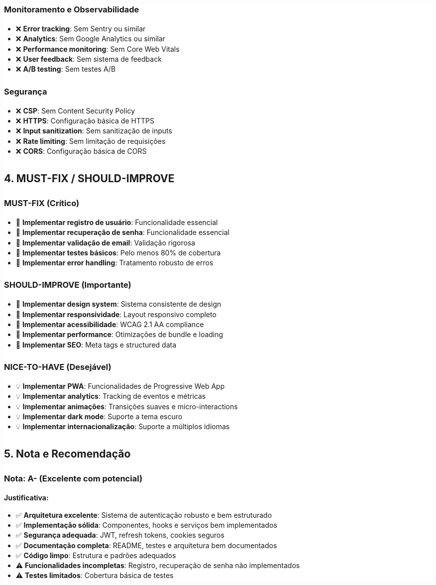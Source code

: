 ### **Monitoramento e Observabilidade**
- ❌ **Error tracking**: Sem Sentry ou similar
- ❌ **Analytics**: Sem Google Analytics ou similar
- ❌ **Performance monitoring**: Sem Core Web Vitals
- ❌ **User feedback**: Sem sistema de feedback
- ❌ **A/B testing**: Sem testes A/B

### **Segurança**
- ❌ **CSP**: Sem Content Security Policy
- ❌ **HTTPS**: Configuração básica de HTTPS
- ❌ **Input sanitization**: Sem sanitização de inputs
- ❌ **Rate limiting**: Sem limitação de requisições
- ❌ **CORS**: Configuração básica de CORS

## 4. MUST-FIX / SHOULD-IMPROVE

### **MUST-FIX (Crítico)**
- 🚨 **Implementar registro de usuário**: Funcionalidade essencial
- 🚨 **Implementar recuperação de senha**: Funcionalidade essencial
- 🚨 **Implementar validação de email**: Validação rigorosa
- 🚨 **Implementar testes básicos**: Pelo menos 80% de cobertura
- 🚨 **Implementar error handling**: Tratamento robusto de erros

### **SHOULD-IMPROVE (Importante)**
- 🔧 **Implementar design system**: Sistema consistente de design
- 🔧 **Implementar responsividade**: Layout responsivo completo
- 🔧 **Implementar acessibilidade**: WCAG 2.1 AA compliance
- 🔧 **Implementar performance**: Otimizações de bundle e loading
- 🔧 **Implementar SEO**: Meta tags e structured data

### **NICE-TO-HAVE (Desejável)**
- 💡 **Implementar PWA**: Funcionalidades de Progressive Web App
- 💡 **Implementar analytics**: Tracking de eventos e métricas
- 💡 **Implementar animações**: Transições suaves e micro-interactions
- 💡 **Implementar dark mode**: Suporte a tema escuro
- 💡 **Implementar internacionalização**: Suporte a múltiplos idiomas

## 5. Nota e Recomendação

### **Nota: A- (Excelente com potencial)**

**Justificativa:**
- ✅ **Arquitetura excelente**: Sistema de autenticação robusto e bem estruturado
- ✅ **Implementação sólida**: Componentes, hooks e serviços bem implementados
- ✅ **Segurança adequada**: JWT, refresh tokens, cookies seguros
- ✅ **Documentação completa**: README, testes e arquitetura bem documentados
- ✅ **Código limpo**: Estrutura e padrões adequados
- ⚠️ **Funcionalidades incompletas**: Registro, recuperação de senha não implementados
- ⚠️ **Testes limitados**: Cobertura básica de testes
